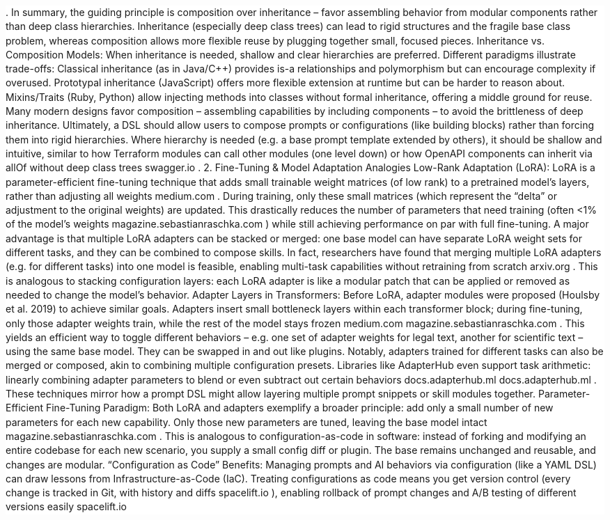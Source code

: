 . In summary, the guiding principle is composition over inheritance – favor assembling behavior from modular components rather than deep class hierarchies. Inheritance (especially deep class trees) can lead to rigid structures and the fragile base class problem, whereas composition allows more flexible reuse by plugging together small, focused pieces. Inheritance vs. Composition Models: When inheritance is needed, shallow and clear hierarchies are preferred. Different paradigms illustrate trade-offs: Classical inheritance (as in Java/C++) provides is-a relationships and polymorphism but can encourage complexity if overused. Prototypal inheritance (JavaScript) offers more flexible extension at runtime but can be harder to reason about. Mixins/Traits (Ruby, Python) allow injecting methods into classes without formal inheritance, offering a middle ground for reuse. Many modern designs favor composition – assembling capabilities by including components – to avoid the brittleness of deep inheritance. Ultimately, a DSL should allow users to compose prompts or configurations (like building blocks) rather than forcing them into rigid hierarchies. Where hierarchy is needed (e.g. a base prompt template extended by others), it should be shallow and intuitive, similar to how Terraform modules can call other modules (one level down) or how OpenAPI components can inherit via allOf without deep class trees
swagger.io
.
2. Fine-Tuning & Model Adaptation Analogies
Low-Rank Adaptation (LoRA): LoRA is a parameter-efficient fine-tuning technique that adds small trainable weight matrices (of low rank) to a pretrained model’s layers, rather than adjusting all weights
medium.com
. During training, only these small matrices (which represent the “delta” or adjustment to the original weights) are updated. This drastically reduces the number of parameters that need training (often <1% of the model’s weights
magazine.sebastianraschka.com
) while still achieving performance on par with full fine-tuning. A major advantage is that multiple LoRA adapters can be stacked or merged: one base model can have separate LoRA weight sets for different tasks, and they can be combined to compose skills. In fact, researchers have found that merging multiple LoRA adapters (e.g. for different tasks) into one model is feasible, enabling multi-task capabilities without retraining from scratch
arxiv.org
. This is analogous to stacking configuration layers: each LoRA adapter is like a modular patch that can be applied or removed as needed to change the model’s behavior. Adapter Layers in Transformers: Before LoRA, adapter modules were proposed (Houlsby et al. 2019) to achieve similar goals. Adapters insert small bottleneck layers within each transformer block; during fine-tuning, only those adapter weights train, while the rest of the model stays frozen
medium.com
magazine.sebastianraschka.com
. This yields an efficient way to toggle different behaviors – e.g. one set of adapter weights for legal text, another for scientific text – using the same base model. They can be swapped in and out like plugins. Notably, adapters trained for different tasks can also be merged or composed, akin to combining multiple configuration presets. Libraries like AdapterHub even support task arithmetic: linearly combining adapter parameters to blend or even subtract out certain behaviors
docs.adapterhub.ml
docs.adapterhub.ml
. These techniques mirror how a prompt DSL might allow layering multiple prompt snippets or skill modules together. Parameter-Efficient Fine-Tuning Paradigm: Both LoRA and adapters exemplify a broader principle: add only a small number of new parameters for each new capability. Only those new parameters are tuned, leaving the base model intact
magazine.sebastianraschka.com
. This is analogous to configuration-as-code in software: instead of forking and modifying an entire codebase for each new scenario, you supply a small config diff or plugin. The base remains unchanged and reusable, and changes are modular. “Configuration as Code” Benefits: Managing prompts and AI behaviors via configuration (like a YAML DSL) can draw lessons from Infrastructure-as-Code (IaC). Treating configurations as code means you get version control (every change is tracked in Git, with history and diffs
spacelift.io
), enabling rollback of prompt changes and A/B testing of different versions easily
spacelift.io